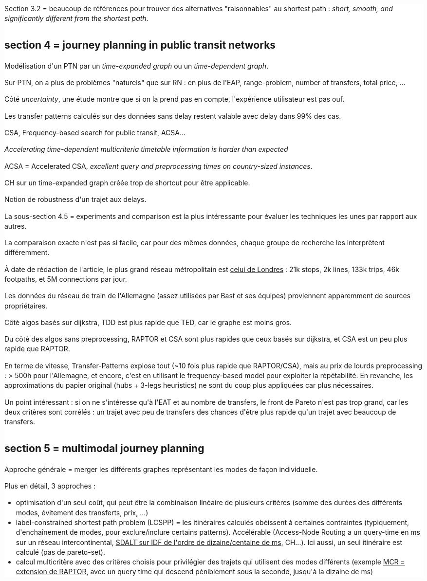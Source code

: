 Section 3.2 = beaucoup de références pour trouver des alternatives "raisonnables" au shortest path : _short, smooth, and significantly different from the shortest path_.

## section 4 = journey planning in public transit networks

Modélisation d'un PTN par un _time-expanded graph_ ou un _time-dependent graph_.

Sur PTN, on a plus de problèmes "naturels" que sur RN : en plus de l'EAP, range-problem, number of transfers, total price, ...

Côté _uncertainty_, une étude montre que si on la prend pas en compte, l'expérience utilisateur est pas ouf.

Les transfer patterns calculés sur des données sans delay restent valable avec delay dans 99% des cas.

CSA, Frequency-based search for public transit, ACSA...

_Accelerating time-dependent multicriteria timetable information is harder than expected_

ACSA = Accelerated CSA, _excellent query and preprocessing times on country-sized instances_.

CH sur un time-expanded graph créée trop de shortcut pour être applicable.

Notion de robustness d'un trajet aux delays.

La sous-section 4.5 = experiments and comparison est la plus intéressante pour évaluer les techniques les unes par rapport aux autres.

La comparaison exacte n'est pas si facile, car pour des mêmes données, chaque groupe de recherche les interprètent différemment.

À date de rédaction de l'article, le plus grand réseau métropolitain est [celui de Londres](https://data.london.gov.uk/topic/transport) : 21k stops, 2k lines, 133k trips, 46k footpaths, et 5M connections par jour.

Les données du réseau de train de l'Allemagne (assez utilisées par Bast et ses équipes) proviennent apparemment de sources propriétaires.

Côté algos basés sur dijkstra, TDD est plus rapide que TED, car le graphe est moins gros.

Du côté des algos sans preprocessing, RAPTOR et CSA sont plus rapides que ceux basés sur dijkstra, et CSA est un peu plus rapide que RAPTOR.

En terme de vitesse, Transfer-Patterns explose tout (~10 fois plus rapide que RAPTOR/CSA), mais au prix de lourds preprocessing : > 500h pour l'Allemagne, et encore, c'est en utilisant le frequency-based model pour exploiter la répétabilité. En revanche, les approximations du papier original (hubs + 3-legs heuristics) ne sont du coup plus appliquées car plus nécessaires.

Un point intéressant : si on ne s'intéresse qu'à l'EAT et au nombre de transfers, le front de Pareto n'est pas trop grand, car les deux critères sont corrélés : un trajet avec peu de transfers des chances d'être plus rapide qu'un trajet avec beaucoup de transfers.

## section 5 = multimodal journey planning

Approche générale = merger les différents graphes représentant les modes de façon individuelle.

Plus en détail, 3 approches :
- optimisation d'un seul coût, qui peut être la combinaison linéaire de plusieurs critères (somme des durées des différents modes, évitement des transferts, prix, ...)
- label-constrained shortest path problem (LCSPP) = les itinéraires calculés obéissent à certaines contraintes (typiquement, d'enchaînement de modes, pour exclure/inclure certains patterns). Accélérable (Access-Node Routing a un query-time en ms sur un réseau intercontinental, [SDALT sur IDF de l'ordre de dizaine/centaine de ms](2012-label-correcting-for-multi-modal.md), CH...). Ici aussi, un seul itinéraire est calculé (pas de pareto-set).
- calcul multicritère avec des critères choisis pour privilégier des trajets qui utilisent des modes différents (exemple [MCR = extension de RAPTOR](2013-computing-multimodal-journeys-in-practice.md), avec un query time qui descend péniblement sous la seconde, jusqu'à la dizaine de ms)
